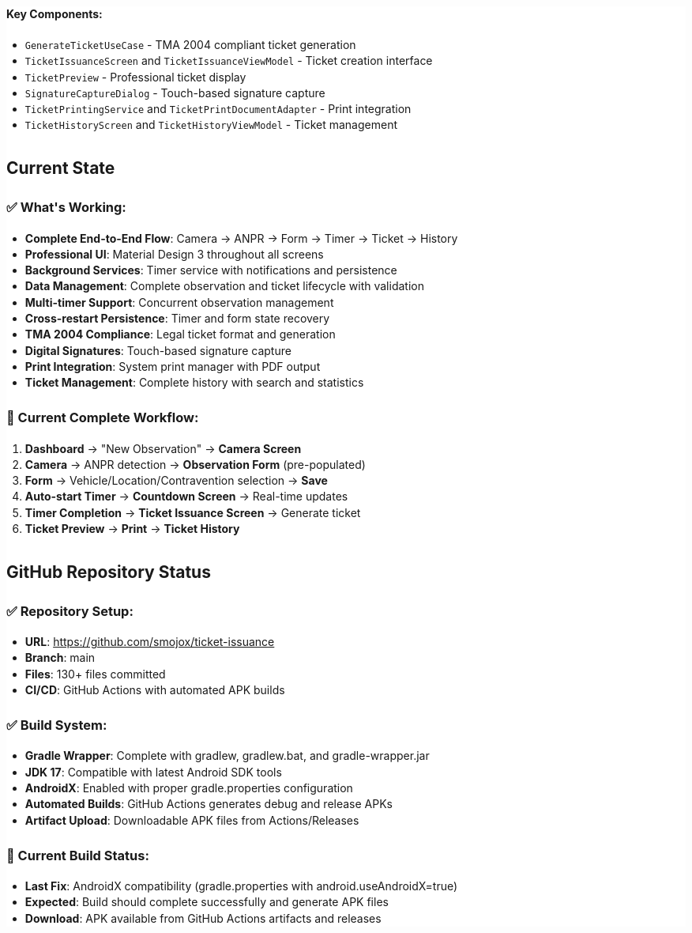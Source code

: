 #### Key Components:
- `GenerateTicketUseCase` - TMA 2004 compliant ticket generation
- `TicketIssuanceScreen` and `TicketIssuanceViewModel` - Ticket creation interface
- `TicketPreview` - Professional ticket display
- `SignatureCaptureDialog` - Touch-based signature capture
- `TicketPrintingService` and `TicketPrintDocumentAdapter` - Print integration
- `TicketHistoryScreen` and `TicketHistoryViewModel` - Ticket management

## Current State

### ✅ What's Working:
- **Complete End-to-End Flow**: Camera → ANPR → Form → Timer → Ticket → History
- **Professional UI**: Material Design 3 throughout all screens
- **Background Services**: Timer service with notifications and persistence
- **Data Management**: Complete observation and ticket lifecycle with validation
- **Multi-timer Support**: Concurrent observation management
- **Cross-restart Persistence**: Timer and form state recovery
- **TMA 2004 Compliance**: Legal ticket format and generation
- **Digital Signatures**: Touch-based signature capture
- **Print Integration**: System print manager with PDF output
- **Ticket Management**: Complete history with search and statistics

### 🔄 Current Complete Workflow:
1. **Dashboard** → "New Observation" → **Camera Screen**
2. **Camera** → ANPR detection → **Observation Form** (pre-populated)
3. **Form** → Vehicle/Location/Contravention selection → **Save**
4. **Auto-start Timer** → **Countdown Screen** → Real-time updates
5. **Timer Completion** → **Ticket Issuance Screen** → Generate ticket
6. **Ticket Preview** → **Print** → **Ticket History**

## GitHub Repository Status

### ✅ Repository Setup:
- **URL**: https://github.com/smojox/ticket-issuance
- **Branch**: main
- **Files**: 130+ files committed
- **CI/CD**: GitHub Actions with automated APK builds

### ✅ Build System:
- **Gradle Wrapper**: Complete with gradlew, gradlew.bat, and gradle-wrapper.jar
- **JDK 17**: Compatible with latest Android SDK tools
- **AndroidX**: Enabled with proper gradle.properties configuration
- **Automated Builds**: GitHub Actions generates debug and release APKs
- **Artifact Upload**: Downloadable APK files from Actions/Releases

### 🔄 Current Build Status:
- **Last Fix**: AndroidX compatibility (gradle.properties with android.useAndroidX=true)
- **Expected**: Build should complete successfully and generate APK files
- **Download**: APK available from GitHub Actions artifacts and releases
